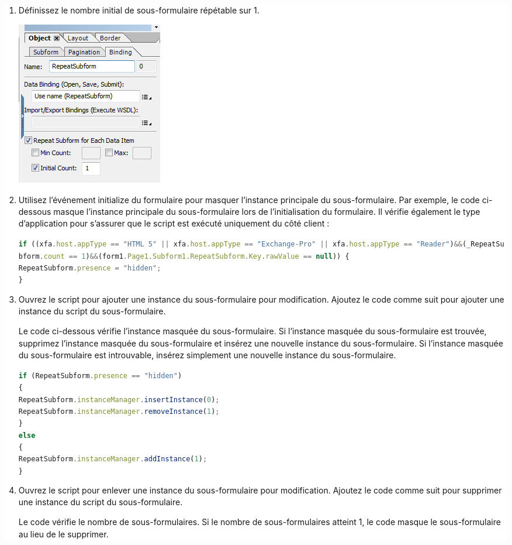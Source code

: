    1. Définissez le nombre initial de sous-formulaire répétable sur 1.

      ![intial-count](assets/intial-count.png)

   1. Utilisez l’événement initialize du formulaire pour masquer l’instance principale du sous-formulaire. Par exemple, le code ci-dessous masque l’instance principale du sous-formulaire lors de l’initialisation du formulaire. Il vérifie également le type d’application pour s’assurer que le script est exécuté uniquement du côté client : 

      ```javascript
      if ((xfa.host.appType == "HTML 5" || xfa.host.appType == "Exchange-Pro" || xfa.host.appType == "Reader")&&(_RepeatSubform.count == 1)&&(form1.Page1.Subform1.RepeatSubform.Key.rawValue == null)) {
      RepeatSubform.presence = "hidden";
      }
      ```

   1. Ouvrez le script pour ajouter une instance du sous-formulaire pour modification. Ajoutez le code comme suit pour ajouter une instance du script du sous-formulaire.

      Le code ci-dessous vérifie l’instance masquée du sous-formulaire. Si l’instance masquée du sous-formulaire est trouvée, supprimez l’instance masquée du sous-formulaire et insérez une nouvelle instance du sous-formulaire. Si l’instance masquée du sous-formulaire est introuvable, insérez simplement une nouvelle instance du sous-formulaire.

      ```javascript
      if (RepeatSubform.presence == "hidden")
      {
      RepeatSubform.instanceManager.insertInstance(0);
      RepeatSubform.instanceManager.removeInstance(1);
      }
      else
      {
      RepeatSubform.instanceManager.addInstance(1);
      }
      ```

   1. Ouvrez le script pour enlever une instance du sous-formulaire pour modification. Ajoutez le code comme suit pour supprimer une instance du script du sous-formulaire.

      Le code vérifie le nombre de sous-formulaires. Si le nombre de sous-formulaires atteint 1, le code masque le sous-formulaire au lieu de le supprimer.
